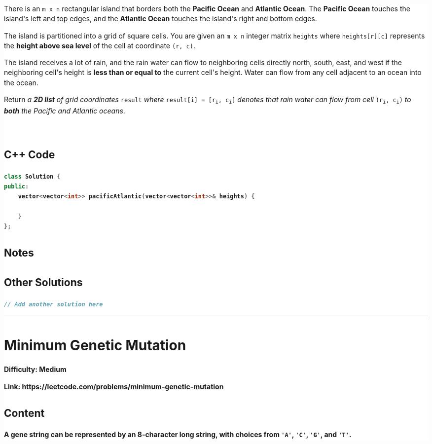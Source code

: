 <p>There is an <code>m x n</code> rectangular island that borders both the <strong>Pacific Ocean</strong> and <strong>Atlantic Ocean</strong>. The <strong>Pacific Ocean</strong> touches the island&#39;s left and top edges, and the <strong>Atlantic Ocean</strong> touches the island&#39;s right and bottom edges.</p>

<p>The island is partitioned into a grid of square cells. You are given an <code>m x n</code> integer matrix <code>heights</code> where <code>heights[r][c]</code> represents the <strong>height above sea level</strong> of the cell at coordinate <code>(r, c)</code>.</p>

<p>The island receives a lot of rain, and the rain water can flow to neighboring cells directly north, south, east, and west if the neighboring cell&#39;s height is <strong>less than or equal to</strong> the current cell&#39;s height. Water can flow from any cell adjacent to an ocean into the ocean.</p>

<p>Return <em>a <strong>2D list</strong> of grid coordinates </em><code>result</code><em> where </em><code>result[i] = [r<sub>i</sub>, c<sub>i</sub>]</code><em> denotes that rain water can flow from cell </em><code>(r<sub>i</sub>, c<sub>i</sub>)</code><em> to <strong>both</strong> the Pacific and Atlantic oceans</em>.</p>

<p>&nbsp;</p>
<p><strong class="example">

## C++ Code

```cpp
class Solution {
public:
    vector<vector<int>> pacificAtlantic(vector<vector<int>>& heights) {
        
    }
};
```
## Notes


## Other Solutions

```cpp
// Add another solution here
```
----

# Minimum Genetic Mutation

**Difficulty:** Medium

**Link:** https://leetcode.com/problems/minimum-genetic-mutation

## Content

<p>A gene string can be represented by an 8-character long string, with choices from <code>&#39;A&#39;</code>, <code>&#39;C&#39;</code>, <code>&#39;G&#39;</code>, and <code>&#39;T&#39;</code>.</p>
